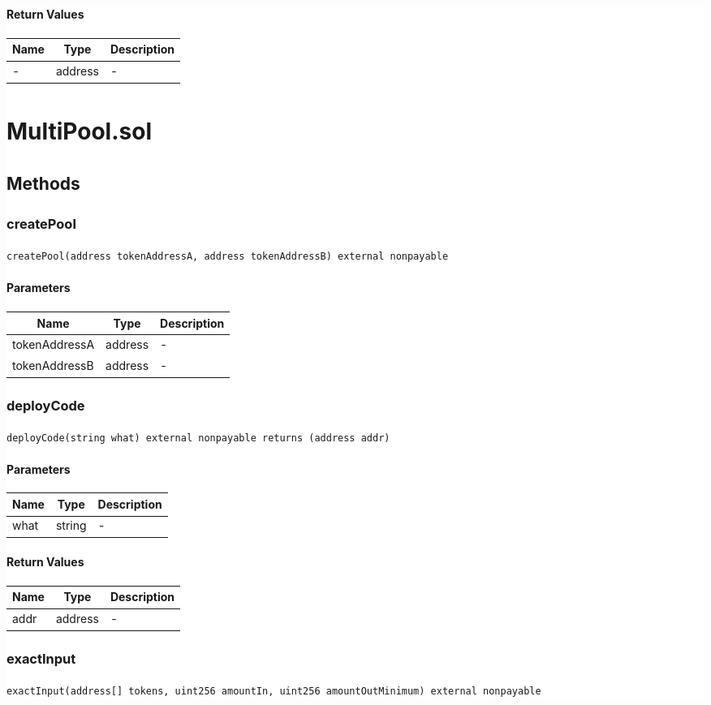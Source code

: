             

            
#### Return Values

| Name | Type | Description |
|---|---|---|
| - | address | - |



# MultiPool.sol

    

    
## Methods
### createPool
```solidity
createPool(address tokenAddressA, address tokenAddressB) external nonpayable
```

            

            
#### Parameters

| Name | Type | Description |
|---|---|---|
| tokenAddressA | address | - |
| tokenAddressB | address | - |

### deployCode
```solidity
deployCode(string what) external nonpayable returns (address addr)
```

            

            
#### Parameters

| Name | Type | Description |
|---|---|---|
| what | string | - |

#### Return Values

| Name | Type | Description |
|---|---|---|
| addr | address | - |

### exactInput
```solidity
exactInput(address[] tokens, uint256 amountIn, uint256 amountOutMinimum) external nonpayable
```
